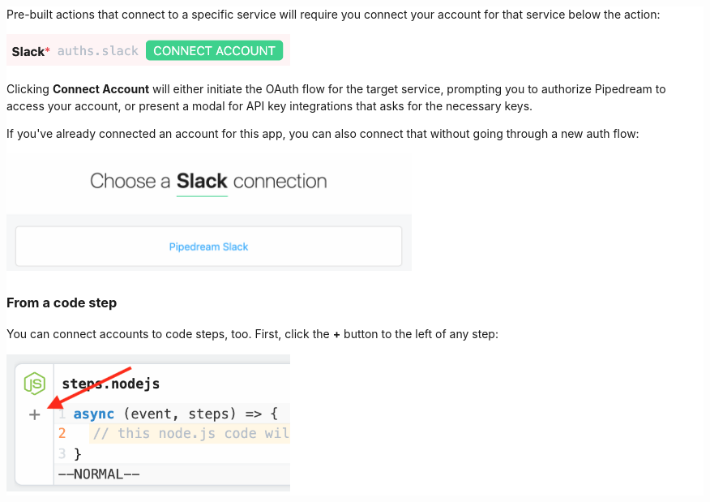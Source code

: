 Pre-built actions that connect to a specific service will require you connect your account for that service below the action:

<div>
<img alt="Connect Slack account" width="350" src="./images/slack-connect-account.png">
</div>

Clicking **Connect Account** will either initiate the OAuth flow for the target service, prompting you to authorize Pipedream to access your account, or present a modal for API key integrations that asks for the necessary keys.

If you've already connected an account for this app, you can also connect that without going through a new auth flow:

<div>
<img alt="Connect existing account" width="500" src="./images/connect-existing-account.png">
</div>

### From a code step

You can connect accounts to code steps, too. First, click the **+** button to the left of any step:

<div>
<img alt="Add new account to code step" width="350" src="./images/add-new-app.png">
</div>
